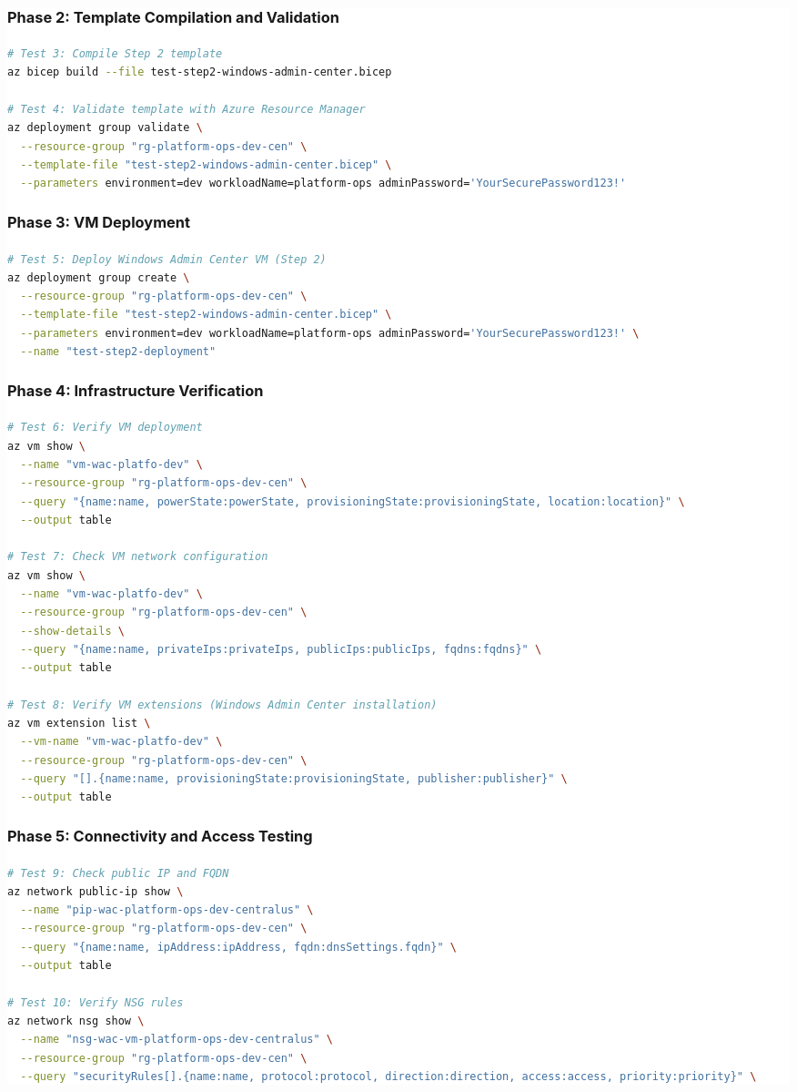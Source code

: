 ### **Phase 2: Template Compilation and Validation**
```bash
# Test 3: Compile Step 2 template
az bicep build --file test-step2-windows-admin-center.bicep

# Test 4: Validate template with Azure Resource Manager
az deployment group validate \
  --resource-group "rg-platform-ops-dev-cen" \
  --template-file "test-step2-windows-admin-center.bicep" \
  --parameters environment=dev workloadName=platform-ops adminPassword='YourSecurePassword123!'
```

### **Phase 3: VM Deployment**
```bash
# Test 5: Deploy Windows Admin Center VM (Step 2)
az deployment group create \
  --resource-group "rg-platform-ops-dev-cen" \
  --template-file "test-step2-windows-admin-center.bicep" \
  --parameters environment=dev workloadName=platform-ops adminPassword='YourSecurePassword123!' \
  --name "test-step2-deployment"
```

### **Phase 4: Infrastructure Verification**
```bash
# Test 6: Verify VM deployment
az vm show \
  --name "vm-wac-platfo-dev" \
  --resource-group "rg-platform-ops-dev-cen" \
  --query "{name:name, powerState:powerState, provisioningState:provisioningState, location:location}" \
  --output table

# Test 7: Check VM network configuration
az vm show \
  --name "vm-wac-platfo-dev" \
  --resource-group "rg-platform-ops-dev-cen" \
  --show-details \
  --query "{name:name, privateIps:privateIps, publicIps:publicIps, fqdns:fqdns}" \
  --output table

# Test 8: Verify VM extensions (Windows Admin Center installation)
az vm extension list \
  --vm-name "vm-wac-platfo-dev" \
  --resource-group "rg-platform-ops-dev-cen" \
  --query "[].{name:name, provisioningState:provisioningState, publisher:publisher}" \
  --output table
```

### **Phase 5: Connectivity and Access Testing**
```bash
# Test 9: Check public IP and FQDN
az network public-ip show \
  --name "pip-wac-platform-ops-dev-centralus" \
  --resource-group "rg-platform-ops-dev-cen" \
  --query "{name:name, ipAddress:ipAddress, fqdn:dnsSettings.fqdn}" \
  --output table

# Test 10: Verify NSG rules
az network nsg show \
  --name "nsg-wac-vm-platform-ops-dev-centralus" \
  --resource-group "rg-platform-ops-dev-cen" \
  --query "securityRules[].{name:name, protocol:protocol, direction:direction, access:access, priority:priority}" \
```